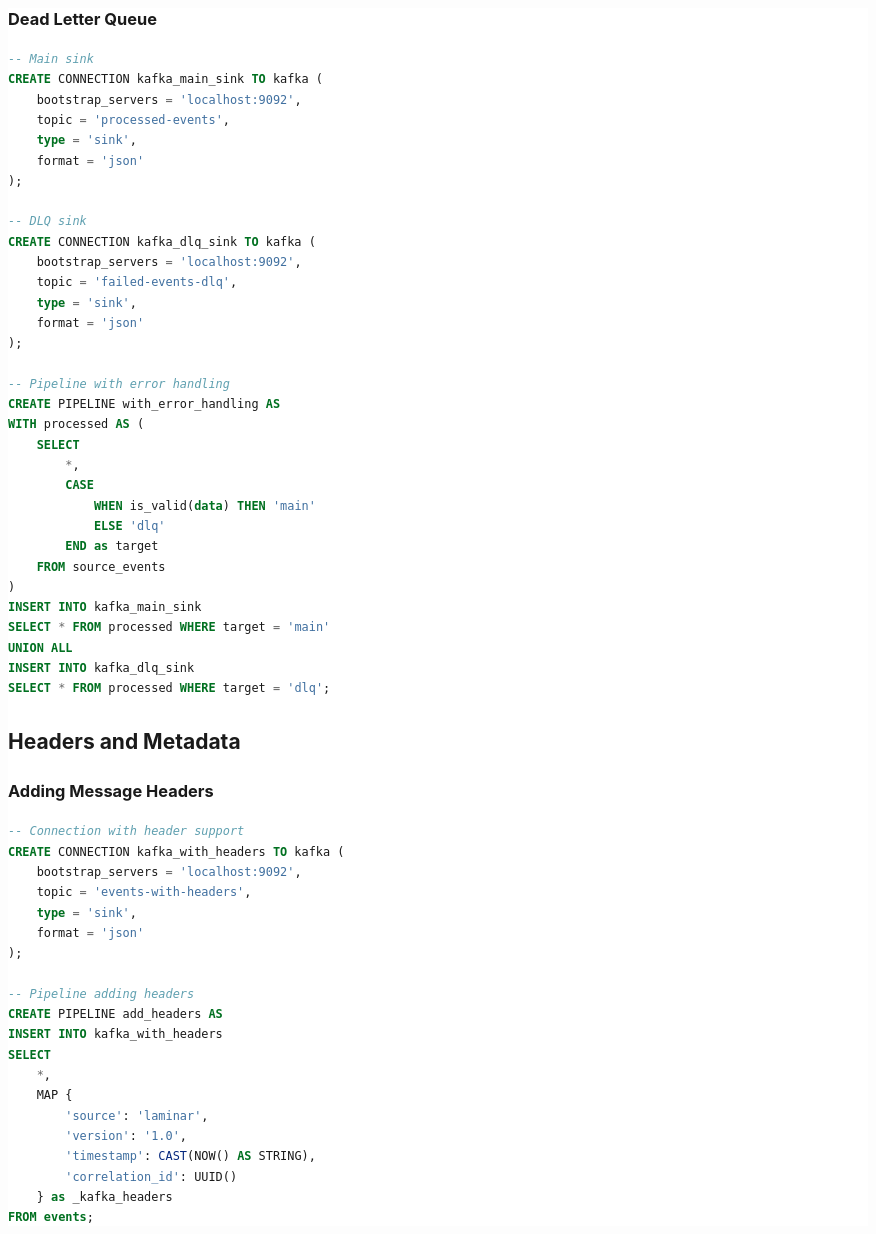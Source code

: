 ### Dead Letter Queue

```sql
-- Main sink
CREATE CONNECTION kafka_main_sink TO kafka (
    bootstrap_servers = 'localhost:9092',
    topic = 'processed-events',
    type = 'sink',
    format = 'json'
);

-- DLQ sink
CREATE CONNECTION kafka_dlq_sink TO kafka (
    bootstrap_servers = 'localhost:9092',
    topic = 'failed-events-dlq',
    type = 'sink',
    format = 'json'
);

-- Pipeline with error handling
CREATE PIPELINE with_error_handling AS
WITH processed AS (
    SELECT 
        *,
        CASE 
            WHEN is_valid(data) THEN 'main'
            ELSE 'dlq'
        END as target
    FROM source_events
)
INSERT INTO kafka_main_sink
SELECT * FROM processed WHERE target = 'main'
UNION ALL
INSERT INTO kafka_dlq_sink
SELECT * FROM processed WHERE target = 'dlq';
```

## Headers and Metadata

### Adding Message Headers

```sql
-- Connection with header support
CREATE CONNECTION kafka_with_headers TO kafka (
    bootstrap_servers = 'localhost:9092',
    topic = 'events-with-headers',
    type = 'sink',
    format = 'json'
);

-- Pipeline adding headers
CREATE PIPELINE add_headers AS
INSERT INTO kafka_with_headers
SELECT 
    *,
    MAP {
        'source': 'laminar',
        'version': '1.0',
        'timestamp': CAST(NOW() AS STRING),
        'correlation_id': UUID()
    } as _kafka_headers
FROM events;
```
